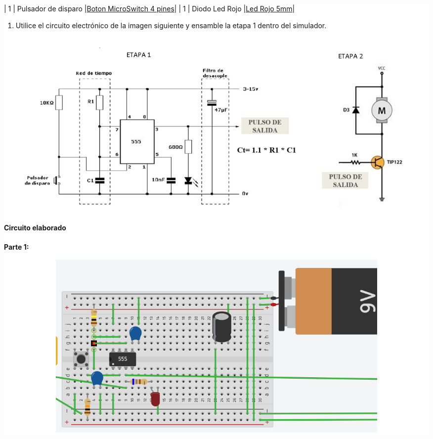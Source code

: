 | 1 | Pulsador de disparo                    |[Boton MicroSwitch 4 pines](https://cdmxelectronica.com/producto/push-boton-microswitch-4-pines-664-3mm/)|
| 1 | Diodo Led Rojo                         |[Led Rojo 5mm](https://cdmxelectronica.com/producto/led-rojo-5mm-difuso/)|

1. Utilice el circuito electrónico de la imagen siguiente y ensamble la etapa 1 dentro del simulador.

<p align="center">
    <img alt="Logo" src="../img/C2.x_CircuitoNe555MotorDC.png" width=850 height=350>
</p>

#### Circuito elaborado

**Parte 1:**
<p align="center">
    <img alt="Logo" src="../img/A2.2_Parte1.png" width=850 height=350>
</p>
